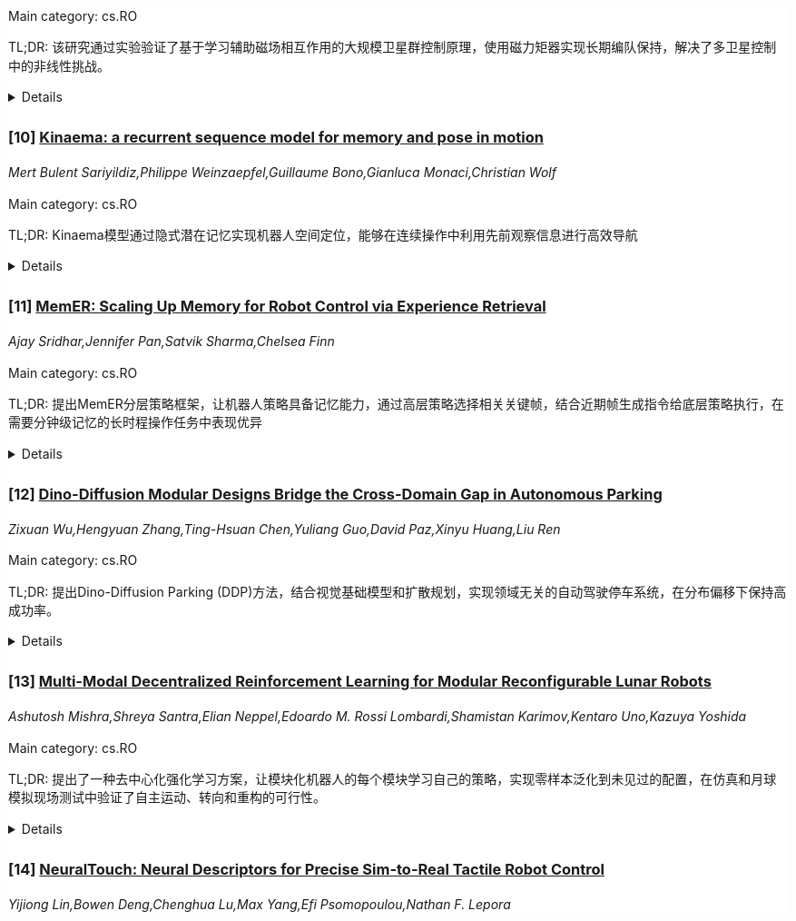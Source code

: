 Main category: cs.RO

TL;DR: 该研究通过实验验证了基于学习辅助磁场相互作用的大规模卫星群控制原理，使用磁力矩器实现长期编队保持，解决了多卫星控制中的非线性挑战。


<details><summary>Details</summary></details>


### [10] [Kinaema: a recurrent sequence model for memory and pose in motion](https://arxiv.org/abs/2510.20261)
*Mert Bulent Sariyildiz,Philippe Weinzaepfel,Guillaume Bono,Gianluca Monaci,Christian Wolf*

Main category: cs.RO

TL;DR: Kinaema模型通过隐式潜在记忆实现机器人空间定位，能够在连续操作中利用先前观察信息进行高效导航


<details><summary>Details</summary></details>


### [11] [MemER: Scaling Up Memory for Robot Control via Experience Retrieval](https://arxiv.org/abs/2510.20328)
*Ajay Sridhar,Jennifer Pan,Satvik Sharma,Chelsea Finn*

Main category: cs.RO

TL;DR: 提出MemER分层策略框架，让机器人策略具备记忆能力，通过高层策略选择相关关键帧，结合近期帧生成指令给底层策略执行，在需要分钟级记忆的长时程操作任务中表现优异


<details><summary>Details</summary></details>


### [12] [Dino-Diffusion Modular Designs Bridge the Cross-Domain Gap in Autonomous Parking](https://arxiv.org/abs/2510.20335)
*Zixuan Wu,Hengyuan Zhang,Ting-Hsuan Chen,Yuliang Guo,David Paz,Xinyu Huang,Liu Ren*

Main category: cs.RO

TL;DR: 提出Dino-Diffusion Parking (DDP)方法，结合视觉基础模型和扩散规划，实现领域无关的自动驾驶停车系统，在分布偏移下保持高成功率。


<details><summary>Details</summary></details>


### [13] [Multi-Modal Decentralized Reinforcement Learning for Modular Reconfigurable Lunar Robots](https://arxiv.org/abs/2510.20347)
*Ashutosh Mishra,Shreya Santra,Elian Neppel,Edoardo M. Rossi Lombardi,Shamistan Karimov,Kentaro Uno,Kazuya Yoshida*

Main category: cs.RO

TL;DR: 提出了一种去中心化强化学习方案，让模块化机器人的每个模块学习自己的策略，实现零样本泛化到未见过的配置，在仿真和月球模拟现场测试中验证了自主运动、转向和重构的可行性。


<details><summary>Details</summary></details>


### [14] [NeuralTouch: Neural Descriptors for Precise Sim-to-Real Tactile Robot Control](https://arxiv.org/abs/2510.20390)
*Yijiong Lin,Bowen Deng,Chenghua Lu,Max Yang,Efi Psomopoulou,Nathan F. Lepora*
